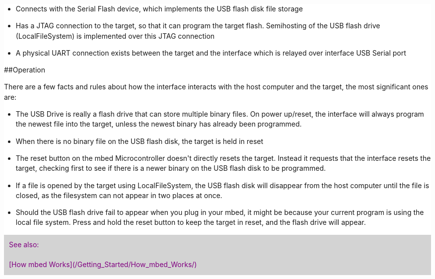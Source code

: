 - Connects with the Serial Flash device, which implements the USB flash disk file storage

- Has a JTAG connection to the target, so that it can program the target flash. Semihosting of the USB flash drive (LocalFileSystem) is implemented over this JTAG connection

- A physical UART connection exists between the target and the interface which is relayed over interface USB Serial port

##Operation

There are a few facts and rules about how the interface interacts with the host computer and the target, the most significant ones are:

- The USB Drive is really a flash drive that can store multiple binary files. On power up/reset, the interface will always program the newest file into the target, unless the newest binary has already been programmed.

- When there is no binary file on the USB flash disk, the target is held in reset

- The reset button on the mbed Microcontroller doesn't directly resets the target. Instead it requests that the interface resets the target, checking first to see if there is a newer binary on the USB flash disk to be programmed.

- If a file is opened by the target using LocalFileSystem, the USB flash disk will disappear from the host computer until the file is closed, as the filesystem can not appear in two places at once. 

- Should the USB flash drive fail to appear when you plug in your mbed, it might be because your current program is using the local file system. Press and hold the reset button to keep the target in reset, and the flash drive will appear.

<span style="background-color:lightgray; color:purple; display:block; height:100%; padding:10px">
See also:
<br /><br />
[How mbed Works](/Getting_Started/How_mbed_Works/)
</span>

